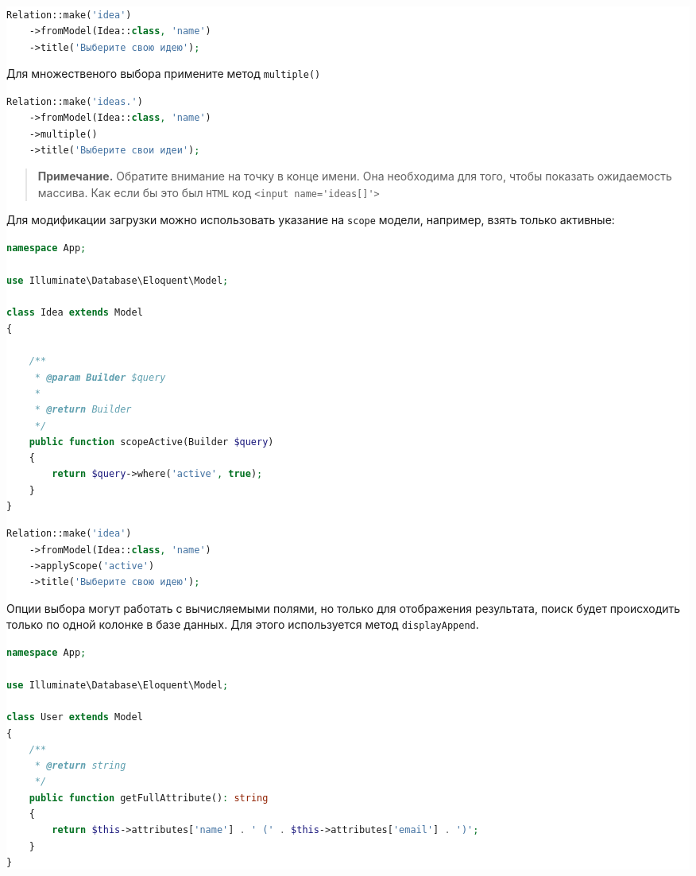 ```php
Relation::make('idea')
    ->fromModel(Idea::class, 'name')
    ->title('Выберите свою идею');
```

Для множественого выбора примените метод `multiple()`

```php
Relation::make('ideas.')
    ->fromModel(Idea::class, 'name')
    ->multiple()
    ->title('Выберите свои идеи');
```

> **Примечание.** Обратите внимание на точку в конце имени. Она необходима для того, чтобы показать ожидаемость массива. Как если бы это был `HTML` код `<input name='ideas[]'>`

Для модификации загрузки можно использовать указание на `scope` модели,
например, взять только активные:

```php
namespace App;

use Illuminate\Database\Eloquent\Model;

class Idea extends Model
{

    /**
     * @param Builder $query
     *
     * @return Builder
     */
    public function scopeActive(Builder $query)
    {
        return $query->where('active', true);
    }
}
```

```php
Relation::make('idea')
    ->fromModel(Idea::class, 'name')
    ->applyScope('active')
    ->title('Выберите свою идею');
```


Опции выбора могут работать с вычисляемыми полями, но только для отображения результата, поиск будет происходить только по одной колонке в базе данных. Для этого используется метод `displayAppend`.

```php
namespace App;

use Illuminate\Database\Eloquent\Model;

class User extends Model
{
    /**
     * @return string
     */
    public function getFullAttribute(): string
    {
        return $this->attributes['name'] . ' (' . $this->attributes['email'] . ')';
    }
}
```
